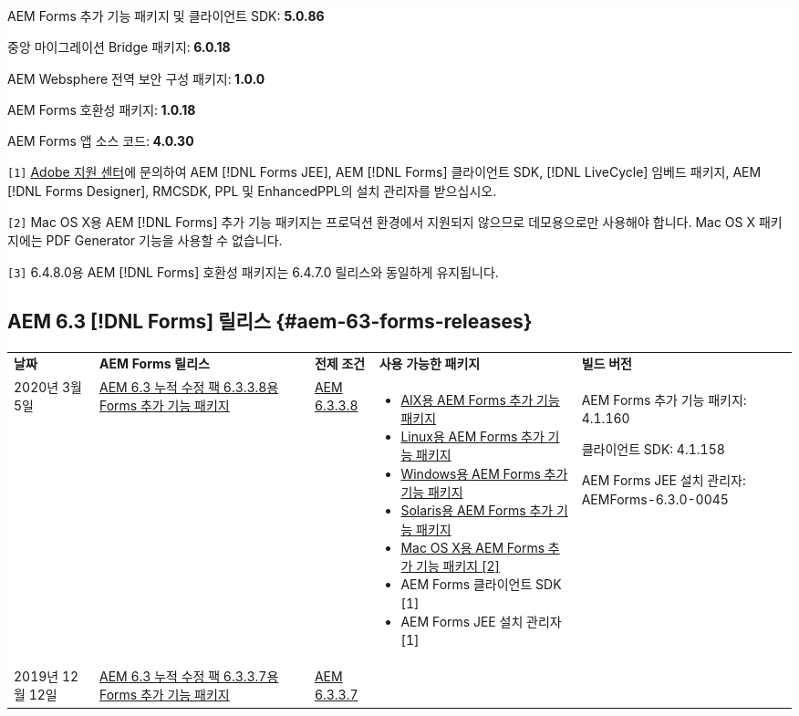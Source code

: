    <td><p>AEM Forms 추가 기능 패키지 및 클라이언트 SDK: <strong>5.0.86</strong></p> <p>중앙 마이그레이션 Bridge 패키지:<strong> 6.0.18</strong></p> <p>AEM Websphere 전역 보안 구성 패키지:<strong> 1.0.0</strong></p> <p>AEM Forms 호환성 패키지:<strong> 1.0.18</strong></p> <p>AEM Forms 앱 소스 코드:<strong> 4.0.30</strong></p> </td> 
  </tr> 
 </tbody> 
</table>

`[1]` [Adobe 지원 센터](https://www.adobe.com/account/sign-in.supportportal.html)에 문의하여 AEM [!DNL Forms JEE], AEM [!DNL Forms] 클라이언트 SDK, [!DNL LiveCycle] 임베드 패키지, AEM [!DNL Forms Designer], RMCSDK, PPL 및 EnhancedPPL의 설치 관리자를 받으십시오.

`[2]` Mac OS X용 AEM [!DNL Forms] 추가 기능 패키지는 프로덕션 환경에서 지원되지 않으므로 데모용으로만 사용해야 합니다. Mac OS X 패키지에는 PDF Generator 기능을 사용할 수 없습니다.

`[3]` 6.4.8.0용 AEM [!DNL Forms] 호환성 패키지는 6.4.7.0 릴리스와 동일하게 유지됩니다.

## AEM 6.3 [!DNL Forms] 릴리스 {#aem-63-forms-releases}

<table> 
 <tbody> 
  <tr> 
   <td><strong>날짜</strong></td> 
   <td><strong>AEM Forms 릴리스</strong></td> 
   <td><strong>전제 조건</strong></td> 
   <td><strong>사용 가능한 패키지</strong></td> 
   <td><strong>빌드 버전</strong></td> 
  </tr> 
  <tr> 
   <td>2020년 3월 5일</td> 
   <td><a href="/help/release-notes-aem-6-3-cumulative-fix-pack.md">AEM 6.3 누적 수정 팩 6.3.3.8용 Forms 추가 기능 패키지</a></td> 
   <td><a href="https://helpx.adobe.com/kr/experience-manager/6-3/release-notes/sp3-release-notes.html">AEM 6.3.3.8</a></td> 
   <td> 
    <ul> 
     <li><a href="https://experience.adobe.com/#/downloads/content/software-distribution/en/aem.html?package=/content/software-distribution/en/details.html/content/dam/aem/public/adobe/packages/cq630/servicepack/fd/AEM-FORMS-6.3.3.8-AIX.zip">AIX용 AEM Forms 추가 기능 패키지</a></li> 
     <li><a href="https://experience.adobe.com/#/downloads/content/software-distribution/en/aem.html?package=/content/software-distribution/en/details.html/content/dam/aem/public/adobe/packages/cq630/servicepack/fd/AEM-FORMS-6.3.3.8-LX.zip">Linux용 AEM Forms 추가 기능 패키지</a><br /> </li> 
     <li><a href="https://experience.adobe.com/#/downloads/content/software-distribution/en/aem.html?package=/content/software-distribution/en/details.html/content/dam/aem/public/adobe/packages/cq630/servicepack/fd/AEM-FORMS-6.3.3.8-WIN.zip">Windows용 AEM Forms 추가 기능 패키지</a></li> 
     <li><a href="https://experience.adobe.com/#/downloads/content/software-distribution/en/aem.html?package=/content/software-distribution/en/details.html/content/dam/aem/public/adobe/packages/cq630/servicepack/fd/AEM-FORMS-6.3.3.8-SOL.zip">Solaris용 AEM Forms 추가 기능 패키지</a></li> 
     <li><a href="https://experience.adobe.com/#/downloads/content/software-distribution/en/aem.html?package=/content/software-distribution/en/details.html/content/dam/aem/public/adobe/packages/cq630/servicepack/fd/AEM-FORMS-6.3.3.8-OSX.zip">Mac OS X용 AEM Forms 추가 기능 패키지 [2]</a><br /> </li> 
     <li>AEM Forms 클라이언트 SDK [1]</li> 
     <li>AEM Forms JEE 설치 관리자 [1]</li> 
    </ul> </td> 
   <td><p>AEM Forms 추가 기능 패키지: 4.1.160</p> <p>클라이언트 SDK: 4.1.158<br /> </p> <p>AEM Forms JEE 설치 관리자: AEMForms-6.3.0-0045<br /> </p> </td> 
  </tr> 
  <tr> 
   <td>2019년 12월 12일</td> 
   <td><a href="/help/release-notes-aem-6-3-cumulative-fix-pack.md">AEM 6.3 누적 수정 팩 6.3.3.7용 Forms 추가 기능 패키지</a></td> 
   <td><a href="https://helpx.adobe.com/experience-manager/6-3/release-notes/sp3-release-notes.html">AEM 6.3.3.7</a></td> 
   <td> 
    <ul> 